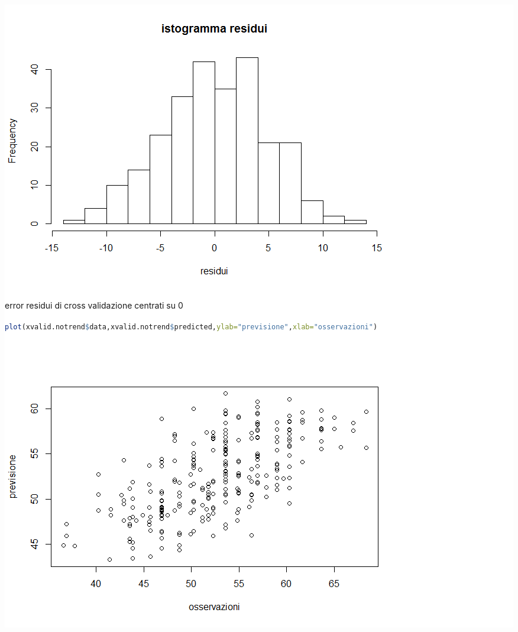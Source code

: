 ![](laboratorio_4_files/figure-html/unnamed-chunk-16-1.png)

error residui di cross validazione centrati su 0



```r
plot(xvalid.notrend$data,xvalid.notrend$predicted,ylab="previsione",xlab="osservazioni")
```

![](laboratorio_4_files/figure-html/unnamed-chunk-17-1.png)
